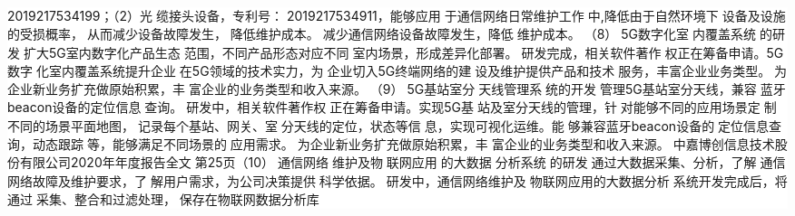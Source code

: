 2019217534199；（2）光
缆接头设备，专利号：
2019217534911，能够应用
于通信网络日常维护工作
中,降低由于自然环境下
设备及设施的受损概率，
从而减少设备故障发生，
降低维护成本。
减少通信网络设备故障发生，降低
维护成本。
（8）
5G数字化室
内覆盖系统
的研发
扩大5G室内数字化产品生态
范围，不同产品形态对应不同
室内场景，形成差异化部署。
研发完成，相关软件著作
权正在筹备申请。5G数字
化室内覆盖系统提升企业
在5G领域的技术实力，为
企业切入5G终端网络的建
设及维护提供产品和技术
服务，丰富企业业务类型。
为企业新业务扩充做原始积累，丰
富企业的业务类型和收入来源。
（9）
5G基站室分
天线管理系
统的开发
管理5G基站室分天线，兼容
蓝牙beacon设备的定位信息
查询。
研发中，相关软件著作权
正在筹备申请。实现5G基
站及室分天线的管理，针
对能够不同的应用场景定
制不同的场景平面地图，
记录每个基站、网关、室
分天线的定位，状态等信
息，实现可视化运维。能
够兼容蓝牙beacon设备的
定位信息查询，动态跟踪
等，能够满足不同场景的
应用需求。
为企业新业务扩充做原始积累，丰
富企业的业务类型和收入来源。
中嘉博创信息技术股份有限公司2020年年度报告全文
第25页（10）
通信网络
维护及物
联网应用
的大数据
分析系统
的研发
通过大数据采集、分析，了解
通信网络故障及维护要求，了
解用户需求，为公司决策提供
科学依据。
研发中，通信网络维护及
物联网应用的大数据分析
系统开发完成后，将通过
采集、整合和过滤处理，
保存在物联网数据分析库